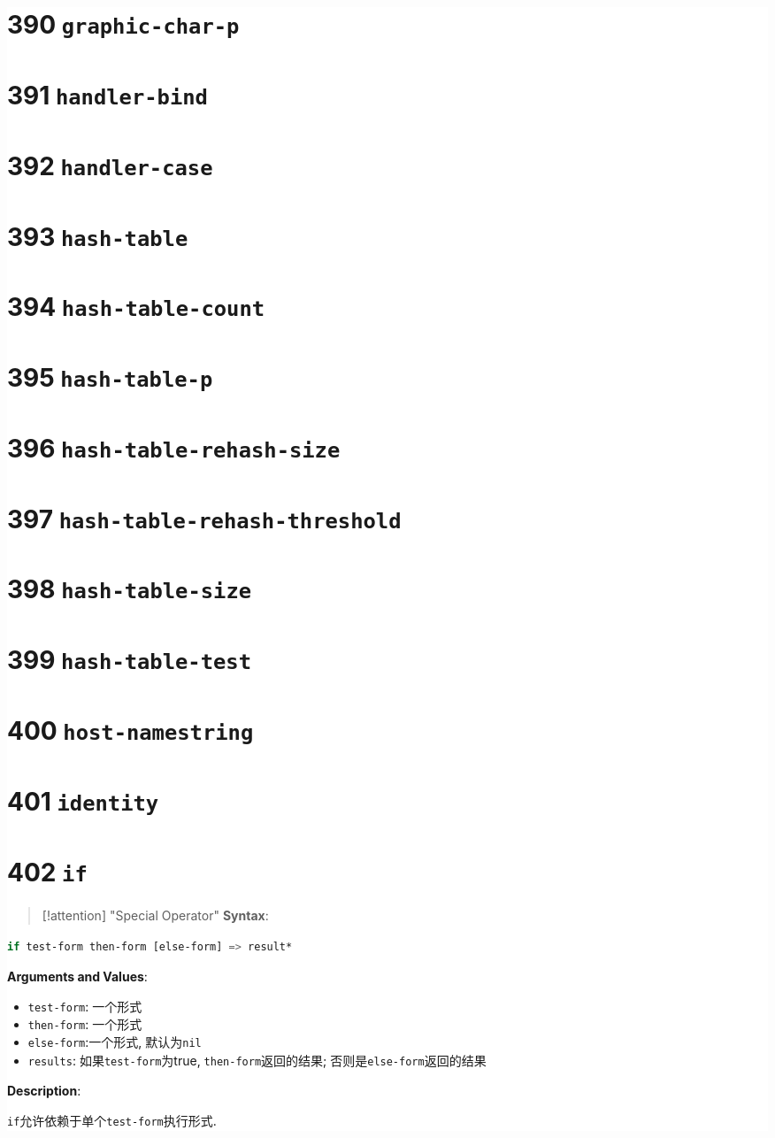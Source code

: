 


# 390 `graphic-char-p`
# 391 `handler-bind`
# 392 `handler-case`
# 393 `hash-table`
# 394 `hash-table-count`
# 395 `hash-table-p`
# 396 `hash-table-rehash-size`
# 397 `hash-table-rehash-threshold`
# 398 `hash-table-size`
# 399 `hash-table-test`
# 400 `host-namestring`
# 401 `identity`
# 402 `if`

> [!attention] "Special Operator"
**Syntax**:

``` lisp
if test-form then-form [else-form] => result*
```

**Arguments and Values**:

- `test-form`: 一个形式
- `then-form`: 一个形式
- `else-form`:一个形式, 默认为`nil`
- `results`: 如果`test-form`为true, `then-form`返回的结果; 否则是`else-form`返回的结果

**Description**:

`if`允许依赖于单个`test-form`执行形式.
